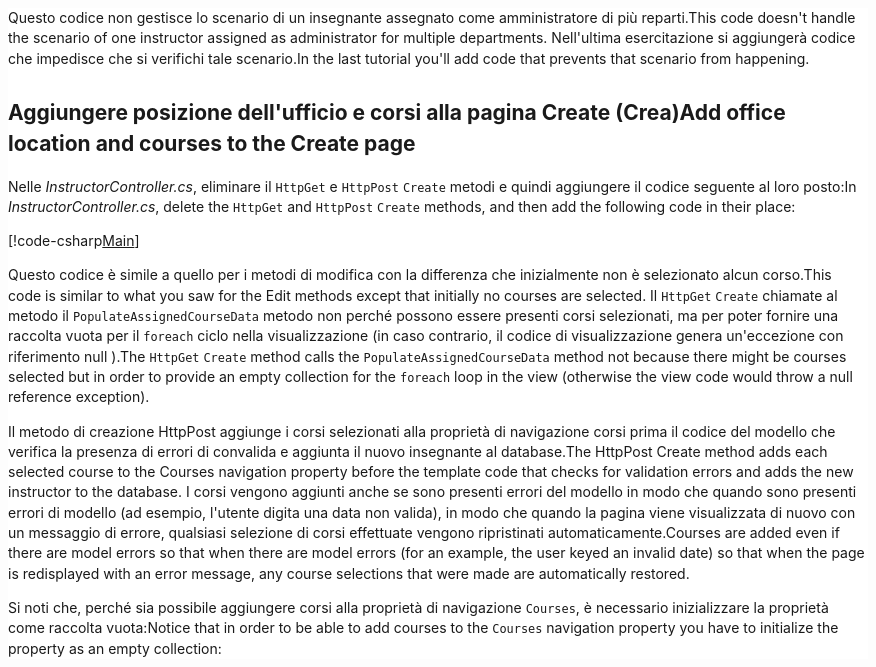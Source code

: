 <span data-ttu-id="e02e6-250">Questo codice non gestisce lo scenario di un insegnante assegnato come amministratore di più reparti.</span><span class="sxs-lookup"><span data-stu-id="e02e6-250">This code doesn't handle the scenario of one instructor assigned as administrator for multiple departments.</span></span> <span data-ttu-id="e02e6-251">Nell'ultima esercitazione si aggiungerà codice che impedisce che si verifichi tale scenario.</span><span class="sxs-lookup"><span data-stu-id="e02e6-251">In the last tutorial you'll add code that prevents that scenario from happening.</span></span>

## <a name="add-office-location-and-courses-to-the-create-page"></a><span data-ttu-id="e02e6-252">Aggiungere posizione dell'ufficio e corsi alla pagina Create (Crea)</span><span class="sxs-lookup"><span data-stu-id="e02e6-252">Add office location and courses to the Create page</span></span>

<span data-ttu-id="e02e6-253">Nelle *InstructorController.cs*, eliminare il `HttpGet` e `HttpPost` `Create` metodi e quindi aggiungere il codice seguente al loro posto:</span><span class="sxs-lookup"><span data-stu-id="e02e6-253">In *InstructorController.cs*, delete the `HttpGet` and `HttpPost` `Create` methods, and then add the following code in their place:</span></span>


[!code-csharp[Main](updating-related-data-with-the-entity-framework-in-an-asp-net-mvc-application/samples/sample25.cs)]

<span data-ttu-id="e02e6-254">Questo codice è simile a quello per i metodi di modifica con la differenza che inizialmente non è selezionato alcun corso.</span><span class="sxs-lookup"><span data-stu-id="e02e6-254">This code is similar to what you saw for the Edit methods except that initially no courses are selected.</span></span> <span data-ttu-id="e02e6-255">Il `HttpGet` `Create` chiamate al metodo il `PopulateAssignedCourseData` metodo non perché possono essere presenti corsi selezionati, ma per poter fornire una raccolta vuota per il `foreach` ciclo nella visualizzazione (in caso contrario, il codice di visualizzazione genera un'eccezione con riferimento null ).</span><span class="sxs-lookup"><span data-stu-id="e02e6-255">The `HttpGet` `Create` method calls the `PopulateAssignedCourseData` method not because there might be courses selected but in order to provide an empty collection for the `foreach` loop in the view (otherwise the view code would throw a null reference exception).</span></span>

<span data-ttu-id="e02e6-256">Il metodo di creazione HttpPost aggiunge i corsi selezionati alla proprietà di navigazione corsi prima il codice del modello che verifica la presenza di errori di convalida e aggiunta il nuovo insegnante al database.</span><span class="sxs-lookup"><span data-stu-id="e02e6-256">The HttpPost Create method adds each selected course to the Courses navigation property before the template code that checks for validation errors and adds the new instructor to the database.</span></span> <span data-ttu-id="e02e6-257">I corsi vengono aggiunti anche se sono presenti errori del modello in modo che quando sono presenti errori di modello (ad esempio, l'utente digita una data non valida), in modo che quando la pagina viene visualizzata di nuovo con un messaggio di errore, qualsiasi selezione di corsi effettuate vengono ripristinati automaticamente.</span><span class="sxs-lookup"><span data-stu-id="e02e6-257">Courses are added even if there are model errors so that when there are model errors (for an example, the user keyed an invalid date) so that when the page is redisplayed with an error message, any course selections that were made are automatically restored.</span></span>

<span data-ttu-id="e02e6-258">Si noti che, perché sia possibile aggiungere corsi alla proprietà di navigazione `Courses`, è necessario inizializzare la proprietà come raccolta vuota:</span><span class="sxs-lookup"><span data-stu-id="e02e6-258">Notice that in order to be able to add courses to the `Courses` navigation property you have to initialize the property as an empty collection:</span></span>
